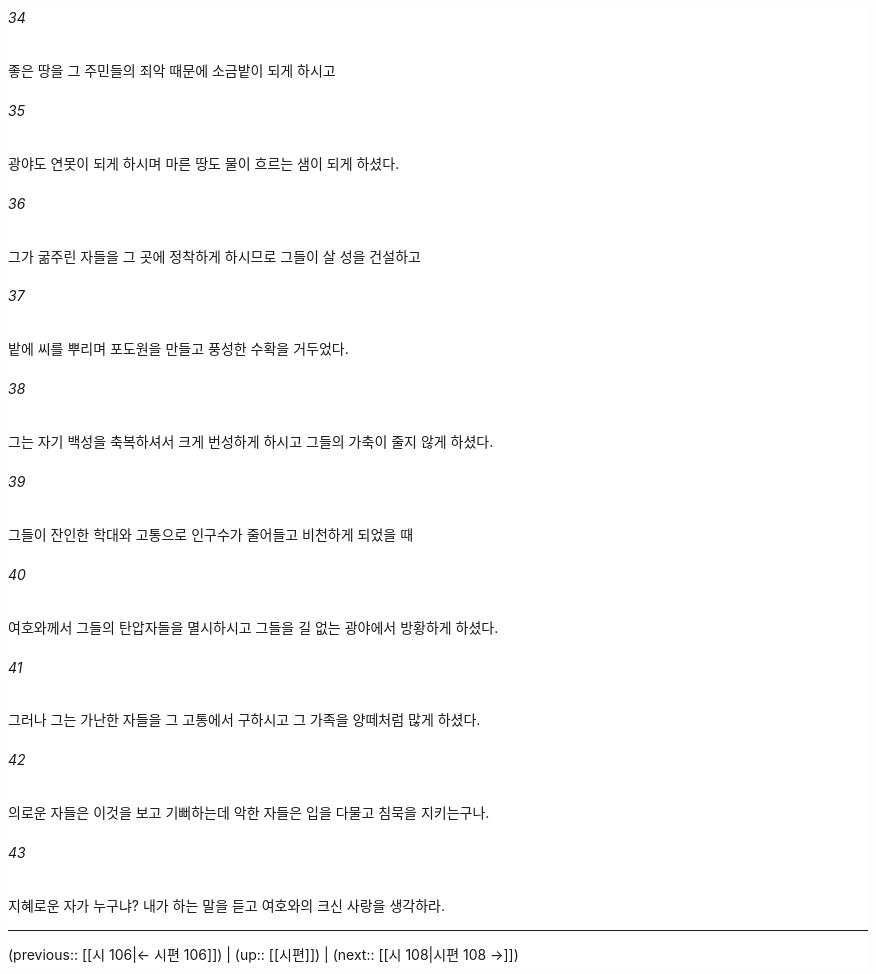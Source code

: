 ###### 34 

좋은 땅을 그 주민들의 죄악 때문에 소금밭이 되게 하시고 



###### 35 

광야도 연못이 되게 하시며 마른 땅도 물이 흐르는 샘이 되게 하셨다. 



###### 36 

그가 굶주린 자들을 그 곳에 정착하게 하시므로 그들이 살 성을 건설하고 



###### 37 

밭에 씨를 뿌리며 포도원을 만들고 풍성한 수확을 거두었다. 



###### 38 

그는 자기 백성을 축복하셔서 크게 번성하게 하시고 그들의 가축이 줄지 않게 하셨다. 



###### 39 

그들이 잔인한 학대와 고통으로 인구수가 줄어들고 비천하게 되었을 때 



###### 40 

여호와께서 그들의 탄압자들을 멸시하시고 그들을 길 없는 광야에서 방황하게 하셨다. 



###### 41 

그러나 그는 가난한 자들을 그 고통에서 구하시고 그 가족을 양떼처럼 많게 하셨다. 



###### 42 

의로운 자들은 이것을 보고 기뻐하는데 악한 자들은 입을 다물고 침묵을 지키는구나. 



###### 43 

지혜로운 자가 누구냐? 내가 하는 말을 듣고 여호와의 크신 사랑을 생각하라.

***

(previous:: [[시 106|← 시편 106]]) | (up:: [[시편]]) | (next:: [[시 108|시편 108 →]])
